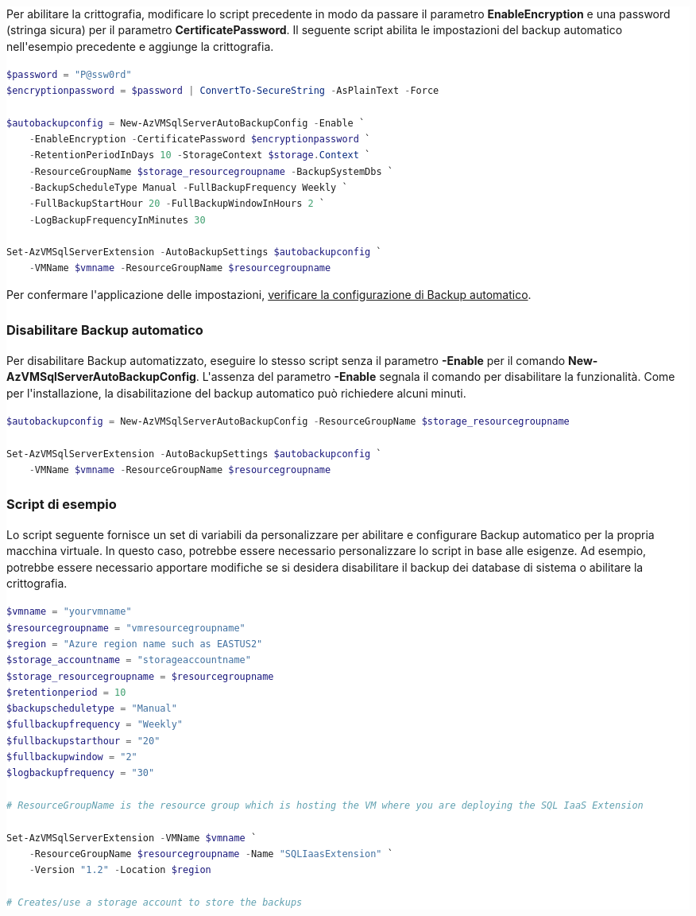 Per abilitare la crittografia, modificare lo script precedente in modo da passare il parametro **EnableEncryption** e una password (stringa sicura) per il parametro **CertificatePassword**. Il seguente script abilita le impostazioni del backup automatico nell'esempio precedente e aggiunge la crittografia.

```powershell
$password = "P@ssw0rd"
$encryptionpassword = $password | ConvertTo-SecureString -AsPlainText -Force  

$autobackupconfig = New-AzVMSqlServerAutoBackupConfig -Enable `
    -EnableEncryption -CertificatePassword $encryptionpassword `
    -RetentionPeriodInDays 10 -StorageContext $storage.Context `
    -ResourceGroupName $storage_resourcegroupname -BackupSystemDbs `
    -BackupScheduleType Manual -FullBackupFrequency Weekly `
    -FullBackupStartHour 20 -FullBackupWindowInHours 2 `
    -LogBackupFrequencyInMinutes 30 

Set-AzVMSqlServerExtension -AutoBackupSettings $autobackupconfig `
    -VMName $vmname -ResourceGroupName $resourcegroupname
```

Per confermare l'applicazione delle impostazioni, [verificare la configurazione di Backup automatico](#verifysettings).

### <a name="disable-automated-backup"></a>Disabilitare Backup automatico
Per disabilitare Backup automatizzato, eseguire lo stesso script senza il parametro **-Enable** per il comando **New-AzVMSqlServerAutoBackupConfig**. L'assenza del parametro **-Enable** segnala il comando per disabilitare la funzionalità. Come per l'installazione, la disabilitazione del backup automatico può richiedere alcuni minuti.

```powershell
$autobackupconfig = New-AzVMSqlServerAutoBackupConfig -ResourceGroupName $storage_resourcegroupname

Set-AzVMSqlServerExtension -AutoBackupSettings $autobackupconfig `
    -VMName $vmname -ResourceGroupName $resourcegroupname
```

### <a name="example-script"></a>Script di esempio
Lo script seguente fornisce un set di variabili da personalizzare per abilitare e configurare Backup automatico per la propria macchina virtuale. In questo caso, potrebbe essere necessario personalizzare lo script in base alle esigenze. Ad esempio, potrebbe essere necessario apportare modifiche se si desidera disabilitare il backup dei database di sistema o abilitare la crittografia.

```powershell
$vmname = "yourvmname"
$resourcegroupname = "vmresourcegroupname"
$region = "Azure region name such as EASTUS2"
$storage_accountname = "storageaccountname"
$storage_resourcegroupname = $resourcegroupname
$retentionperiod = 10
$backupscheduletype = "Manual"
$fullbackupfrequency = "Weekly"
$fullbackupstarthour = "20"
$fullbackupwindow = "2"
$logbackupfrequency = "30"

# ResourceGroupName is the resource group which is hosting the VM where you are deploying the SQL IaaS Extension 

Set-AzVMSqlServerExtension -VMName $vmname `
    -ResourceGroupName $resourcegroupname -Name "SQLIaasExtension" `
    -Version "1.2" -Location $region

# Creates/use a storage account to store the backups

```